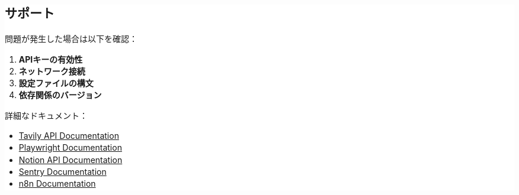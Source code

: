 ## サポート

問題が発生した場合は以下を確認：

1. **APIキーの有効性**
2. **ネットワーク接続**
3. **設定ファイルの構文**
4. **依存関係のバージョン**

詳細なドキュメント：
- [Tavily API Documentation](https://tavily.com/docs)
- [Playwright Documentation](https://playwright.dev/)
- [Notion API Documentation](https://developers.notion.com/)
- [Sentry Documentation](https://docs.sentry.io/)
- [n8n Documentation](https://docs.n8n.io/) 